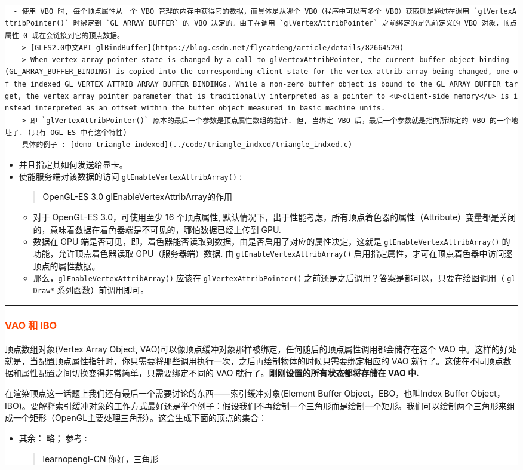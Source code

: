       - 使用 VBO 时, 每个顶点属性从一个 VBO 管理的内存中获得它的数据，而具体是从哪个 VBO（程序中可以有多个 VBO）获取则是通过在调用 `glVertexAttribPointer()` 时绑定到 `GL_ARRAY_BUFFER` 的 VBO 决定的。由于在调用 `glVertexAttribPointer` 之前绑定的是先前定义的 VBO 对象，顶点属性 0 现在会链接到它的顶点数据。
      - > [GLES2.0中文API-glBindBuffer](https://blog.csdn.net/flycatdeng/article/details/82664520) 
      - > When vertex array pointer state is changed by a call to glVertexAttribPointer, the current buffer object binding (GL_ARRAY_BUFFER_BINDING) is copied into the corresponding client state for the vertex attrib array being changed, one of the indexed GL_VERTEX_ATTRIB_ARRAY_BUFFER_BINDINGs. While a non-zero buffer object is bound to the GL_ARRAY_BUFFER target, the vertex array pointer parameter that is traditionally interpreted as a pointer to <u>client-side memory</u> is instead interpreted as an offset within the buffer object measured in basic machine units.
      - > 即 `glVertexAttribPointer()` 原本的最后一个参数是顶点属性数组的指针. 但, 当绑定 VBO 后，最后一个参数就是指向所绑定的 VBO 的一个地址了. (只有 OGL-ES 中有这个特性)
      - 具体的例子 : [demo-triangle-indexed](../code/triangle_indxed/triangle_indxed.c)
- 并且指定其如何发送给显卡。
- 使能服务端对该数据的访问 `glEnableVertexAttribArray()` :
  > [OpenGL-ES 3.0 glEnableVertexAttribArray的作用](https://www.jianshu.com/p/b05884a0ff8e/)
  - 对于 OpenGL-ES 3.0，可使用至少 16 个顶点属性, 默认情况下，出于性能考虑，所有顶点着色器的属性（Attribute）变量都是关闭的，意味着数据在着色器端是不可见的，哪怕数据已经上传到 GPU.
  - 数据在 GPU 端是否可见，即，着色器能否读取到数据，由是否启用了对应的属性决定，这就是 `glEnableVertexAttribArray()` 的功能，允许顶点着色器读取 GPU（服务器端）数据. 由 `glEnableVertexAttribArray()` 启用指定属性，才可在顶点着色器中访问逐顶点的属性数据。
  - 那么，`glEnableVertexAttribArray()` 应该在 `glVertexAttribPointer()` 之前还是之后调用？答案是都可以，只要在绘图调用（ `glDraw*` 系列函数）前调用即可。

---

### <font color=#FF4500> VAO 和 IBO </font>

顶点数组对象(Vertex Array Object, VAO)可以像顶点缓冲对象那样被绑定，任何随后的顶点属性调用都会储存在这个 VAO 中。这样的好处就是，当配置顶点属性指针时，你只需要将那些调用执行一次，之后再绘制物体的时候只需要绑定相应的 VAO 就行了。这使在不同顶点数据和属性配置之间切换变得非常简单，只需要绑定不同的 VAO 就行了。**刚刚设置的所有状态都将存储在 VAO 中.**

在渲染顶点这一话题上我们还有最后一个需要讨论的东西——索引缓冲对象(Element Buffer Object，EBO，也叫Index Buffer Object，IBO)。要解释索引缓冲对象的工作方式最好还是举个例子：假设我们不再绘制一个三角形而是绘制一个矩形。我们可以绘制两个三角形来组成一个矩形（OpenGL主要处理三角形）。这会生成下面的顶点的集合：

- 其余： 略； 参考 :
  > [learnopengl-CN 你好，三角形](https://learnopengl-cn.github.io/01%20Getting%20started/04%20Hello%20Triangle/)
